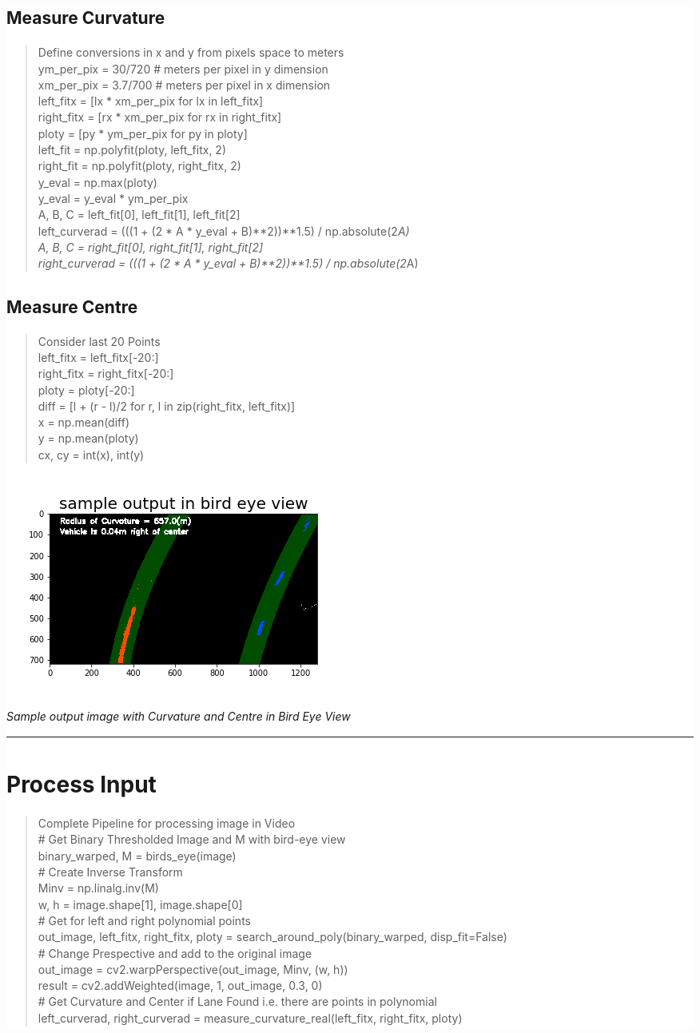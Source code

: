 
## Measure Curvature

> Define conversions in x and y from pixels space to meters  
ym_per_pix = 30/720 # meters per pixel in y dimension  
xm_per_pix = 3.7/700 # meters per pixel in x dimension  
left_fitx = [lx * xm_per_pix for lx in left_fitx]  
right_fitx = [rx * xm_per_pix for rx in right_fitx]  
ploty = [py * ym_per_pix for py in ploty]  
left_fit = np.polyfit(ploty, left_fitx, 2)  
right_fit = np.polyfit(ploty, right_fitx, 2)  
y_eval = np.max(ploty)  
y_eval = y_eval * ym_per_pix  
A, B, C = left_fit[0], left_fit[1], left_fit[2]  
left_curverad = (((1 + (2 * A * y_eval + B)**2))**1.5) / np.absolute(2*A)    
A, B, C = right_fit[0], right_fit[1], right_fit[2]  
right_curverad = (((1 + (2 * A * y_eval + B)**2))**1.5) / np.absolute(2*A)  

## Measure Centre  

> Consider last 20 Points  
left_fitx = left_fitx[-20:]  
right_fitx = right_fitx[-20:]  
ploty = ploty[-20:]  
diff = [l + (r - l)/2 for r, l in zip(right_fitx, left_fitx)]  
x = np.mean(diff)  
y = np.mean(ploty)  
cx, cy = int(x), int(y)  


![](output_images/sample_output_bird_eye.png)  
*Sample output image with Curvature and Centre in Bird Eye View*  

---
# Process Input  
> Complete Pipeline for processing image in Video  
\# Get Binary Thresholded Image and M with bird-eye view  
binary_warped, M = birds_eye(image)  
\# Create Inverse Transform  
Minv = np.linalg.inv(M)  
w, h = image.shape[1], image.shape[0]  
\# Get for left and right polynomial points  
out_image, left_fitx, right_fitx, ploty = search_around_poly(binary_warped, disp_fit=False)  
\# Change Prespective and add to the original image  
out_image = cv2.warpPerspective(out_image, Minv, (w, h))  
result = cv2.addWeighted(image, 1, out_image, 0.3, 0)  
\# Get Curvature and Center if Lane Found i.e. there are points in polynomial   
left_curverad, right_curverad = measure_curvature_real(left_fitx, right_fitx, ploty)  